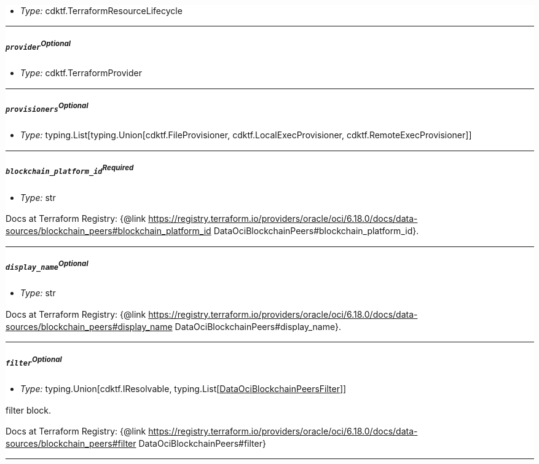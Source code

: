 - *Type:* cdktf.TerraformResourceLifecycle

---

##### `provider`<sup>Optional</sup> <a name="provider" id="rhizo-co-terraform-provider-oci.dataOciBlockchainPeers.DataOciBlockchainPeers.Initializer.parameter.provider"></a>

- *Type:* cdktf.TerraformProvider

---

##### `provisioners`<sup>Optional</sup> <a name="provisioners" id="rhizo-co-terraform-provider-oci.dataOciBlockchainPeers.DataOciBlockchainPeers.Initializer.parameter.provisioners"></a>

- *Type:* typing.List[typing.Union[cdktf.FileProvisioner, cdktf.LocalExecProvisioner, cdktf.RemoteExecProvisioner]]

---

##### `blockchain_platform_id`<sup>Required</sup> <a name="blockchain_platform_id" id="rhizo-co-terraform-provider-oci.dataOciBlockchainPeers.DataOciBlockchainPeers.Initializer.parameter.blockchainPlatformId"></a>

- *Type:* str

Docs at Terraform Registry: {@link https://registry.terraform.io/providers/oracle/oci/6.18.0/docs/data-sources/blockchain_peers#blockchain_platform_id DataOciBlockchainPeers#blockchain_platform_id}.

---

##### `display_name`<sup>Optional</sup> <a name="display_name" id="rhizo-co-terraform-provider-oci.dataOciBlockchainPeers.DataOciBlockchainPeers.Initializer.parameter.displayName"></a>

- *Type:* str

Docs at Terraform Registry: {@link https://registry.terraform.io/providers/oracle/oci/6.18.0/docs/data-sources/blockchain_peers#display_name DataOciBlockchainPeers#display_name}.

---

##### `filter`<sup>Optional</sup> <a name="filter" id="rhizo-co-terraform-provider-oci.dataOciBlockchainPeers.DataOciBlockchainPeers.Initializer.parameter.filter"></a>

- *Type:* typing.Union[cdktf.IResolvable, typing.List[<a href="#rhizo-co-terraform-provider-oci.dataOciBlockchainPeers.DataOciBlockchainPeersFilter">DataOciBlockchainPeersFilter</a>]]

filter block.

Docs at Terraform Registry: {@link https://registry.terraform.io/providers/oracle/oci/6.18.0/docs/data-sources/blockchain_peers#filter DataOciBlockchainPeers#filter}

---
